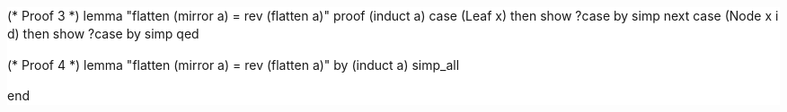 (* Proof 3 *)
lemma "flatten (mirror a) = rev (flatten a)"
proof (induct a)
case (Leaf x)
then show ?case by simp
next
  case (Node x i d)
  then show ?case by simp
qed

(* Proof 4 *)
lemma "flatten (mirror a) = rev (flatten a)"
  by (induct a) simp_all

end
</pre>
